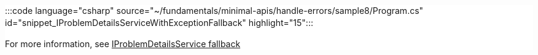 :::code language="csharp" source="~/fundamentals/minimal-apis/handle-errors/sample8/Program.cs" id="snippet_IProblemDetailsServiceWithExceptionFallback" highlight="15":::

For more information, see [IProblemDetailsService fallback](xref:fundamentals/minimal-apis/handle-errors#iproblemdetailsservice-fallback)


